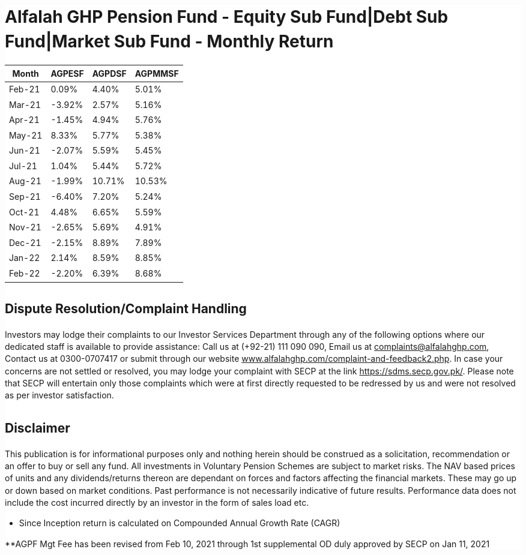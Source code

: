 # Alfalah GHP Pension Fund - Equity Sub Fund|Debt Sub Fund|Market Sub Fund - Monthly Return

| Month  | AGPESF | AGPDSF | AGPMMSF |
| ------ | ------ | ------ | ------- |
| Feb-21 | 0.09%  | 4.40%  | 5.01%   |
| Mar-21 | -3.92% | 2.57%  | 5.16%   |
| Apr-21 | -1.45% | 4.94%  | 5.76%   |
| May-21 | 8.33%  | 5.77%  | 5.38%   |
| Jun-21 | -2.07% | 5.59%  | 5.45%   |
| Jul-21 | 1.04%  | 5.44%  | 5.72%   |
| Aug-21 | -1.99% | 10.71% | 10.53%  |
| Sep-21 | -6.40% | 7.20%  | 5.24%   |
| Oct-21 | 4.48%  | 6.65%  | 5.59%   |
| Nov-21 | -2.65% | 5.69%  | 4.91%   |
| Dec-21 | -2.15% | 8.89%  | 7.89%   |
| Jan-22 | 2.14%  | 8.59%  | 8.85%   |
| Feb-22 | -2.20% | 6.39%  | 8.68%   |

## Dispute Resolution/Complaint Handling

Investors may lodge their complaints to our Investor Services Department through any of the following options where our dedicated staff is available to provide assistance: Call us at (+92-21) 111 090 090, Email us at complaints@alfalahghp.com, Contact us at 0300-0707417 or submit through our website www.alfalahghp.com/complaint-and-feedback2.php. In case your concerns are not settled or resolved, you may lodge your complaint with SECP at the link https://sdms.secp.gov.pk/. Please note that SECP will entertain only those complaints which were at first directly requested to be redressed by us and were not resolved as per investor satisfaction.

## Disclaimer

This publication is for informational purposes only and nothing herein should be construed as a solicitation, recommendation or an offer to buy or sell any fund. All investments in Voluntary Pension Schemes are subject to market risks. The NAV based prices of units and any dividends/returns thereon are dependant on forces and factors affecting the financial markets. These may go up or down based on market conditions. Past performance is not necessarily indicative of future results. Performance data does not include the cost incurred directly by an investor in the form of sales load etc.

- Since Inception return is calculated on Compounded Annual Growth Rate (CAGR)

\*\*AGPF Mgt Fee has been revised from Feb 10, 2021 through 1st supplemental OD duly approved by SECP on Jan 11, 2021
